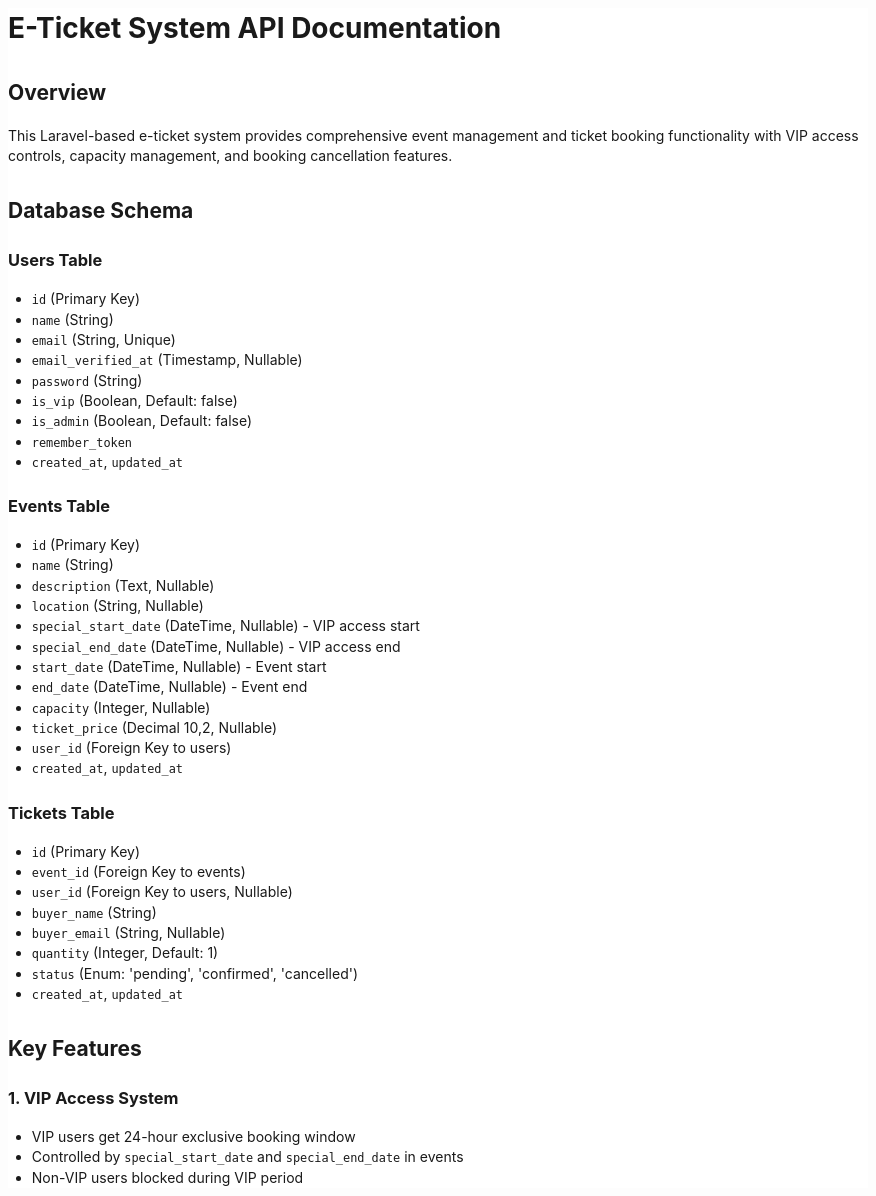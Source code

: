 # E-Ticket System API Documentation

## Overview

This Laravel-based e-ticket system provides comprehensive event management and ticket booking functionality with VIP access controls, capacity management, and booking cancellation features.

## Database Schema

### Users Table
- `id` (Primary Key)
- `name` (String)
- `email` (String, Unique)
- `email_verified_at` (Timestamp, Nullable)
- `password` (String)
- `is_vip` (Boolean, Default: false)
- `is_admin` (Boolean, Default: false)
- `remember_token`
- `created_at`, `updated_at`

### Events Table
- `id` (Primary Key)
- `name` (String)
- `description` (Text, Nullable)
- `location` (String, Nullable)
- `special_start_date` (DateTime, Nullable) - VIP access start
- `special_end_date` (DateTime, Nullable) - VIP access end
- `start_date` (DateTime, Nullable) - Event start
- `end_date` (DateTime, Nullable) - Event end
- `capacity` (Integer, Nullable)
- `ticket_price` (Decimal 10,2, Nullable)
- `user_id` (Foreign Key to users)
- `created_at`, `updated_at`

### Tickets Table
- `id` (Primary Key)
- `event_id` (Foreign Key to events)
- `user_id` (Foreign Key to users, Nullable)
- `buyer_name` (String)
- `buyer_email` (String, Nullable)
- `quantity` (Integer, Default: 1)
- `status` (Enum: 'pending', 'confirmed', 'cancelled')
- `created_at`, `updated_at`

## Key Features

### 1. VIP Access System
- VIP users get 24-hour exclusive booking window
- Controlled by `special_start_date` and `special_end_date` in events
- Non-VIP users blocked during VIP period
